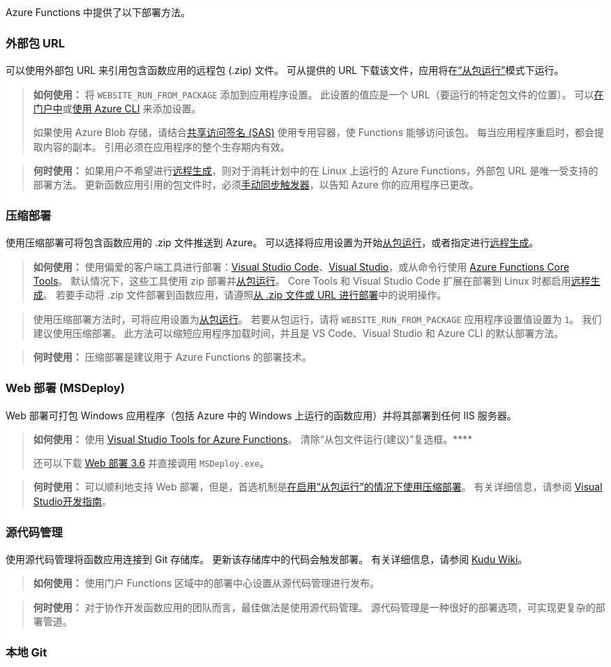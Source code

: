 Azure Functions 中提供了以下部署方法。

### <a name="external-package-url"></a>外部包 URL

可以使用外部包 URL 来引用包含函数应用的远程包 (.zip) 文件。 可从提供的 URL 下载该文件，应用将在[“从包运行”](run-functions-from-deployment-package.md)模式下运行。

>__如何使用：__ 将 `WEBSITE_RUN_FROM_PACKAGE` 添加到应用程序设置。 此设置的值应是一个 URL（要运行的特定包文件的位置）。 可以[在门户中](functions-how-to-use-azure-function-app-settings.md#settings)或[使用 Azure CLI](/cli/functionapp/config/appsettings#az-functionapp-config-appsettings-set) 来添加设置。 
>
>如果使用 Azure Blob 存储，请结合[共享访问签名 (SAS)](../vs-azure-tools-storage-manage-with-storage-explorer.md#generate-a-sas-in-storage-explorer) 使用专用容器，使 Functions 能够访问该包。 每当应用程序重启时，都会提取内容的副本。 引用必须在应用程序的整个生存期内有效。

>__何时使用：__ 如果用户不希望进行[远程生成](#remote-build)，则对于消耗计划中的在 Linux 上运行的 Azure Functions，外部包 URL 是唯一受支持的部署方法。 更新函数应用引用的包文件时，必须[手动同步触发器](#trigger-syncing)，以告知 Azure 你的应用程序已更改。

### <a name="zip-deploy"></a>压缩部署

使用压缩部署可将包含函数应用的 .zip 文件推送到 Azure。 可以选择将应用设置为开始[从包运行](run-functions-from-deployment-package.md)，或者指定进行[远程生成](#remote-build)。

>__如何使用：__ 使用偏爱的客户端工具进行部署：[Visual Studio Code](functions-develop-vs-code.md#publish-to-azure)、[Visual Studio](functions-develop-vs.md#publish-to-azure)，或从命令行使用 [Azure Functions Core Tools](functions-run-local.md#project-file-deployment)。 默认情况下，这些工具使用 zip 部署并[从包运行](run-functions-from-deployment-package.md)。 Core Tools 和 Visual Studio Code 扩展在部署到 Linux 时都启用[远程生成](#remote-build)。 若要手动将 .zip 文件部署到函数应用，请遵照[从 .zip 文件或 URL 进行部署](https://github.com/projectkudu/kudu/wiki/Deploying-from-a-zip-file-or-url)中的说明操作。

>使用压缩部署方法时，可将应用设置为[从包运行](run-functions-from-deployment-package.md)。 若要从包运行，请将 `WEBSITE_RUN_FROM_PACKAGE` 应用程序设置值设置为 `1`。 我们建议使用压缩部署。 此方法可以缩短应用程序加载时间，并且是 VS Code、Visual Studio 和 Azure CLI 的默认部署方法。 

>__何时使用：__ 压缩部署是建议用于 Azure Functions 的部署技术。


### <a name="web-deploy-msdeploy"></a>Web 部署 (MSDeploy)

Web 部署可打包 Windows 应用程序（包括 Azure 中的 Windows 上运行的函数应用）并将其部署到任何 IIS 服务器。

>__如何使用：__ 使用 [Visual Studio Tools for Azure Functions](functions-create-your-first-function-visual-studio.md)。 清除“从包文件运行(建议)”复选框。****
>
>还可以下载 [Web 部署 3.6](https://www.iis.net/downloads/microsoft/web-deploy) 并直接调用 `MSDeploy.exe`。

>__何时使用：__ 可以顺利地支持 Web 部署，但是，首选机制是[在启用“从包运行”的情况下使用压缩部署](#zip-deploy)。 有关详细信息，请参阅 [Visual Studio开发指南](functions-develop-vs.md#publish-to-azure)。

### <a name="source-control"></a>源代码管理

使用源代码管理将函数应用连接到 Git 存储库。 更新该存储库中的代码会触发部署。 有关详细信息，请参阅 [Kudu Wiki](https://github.com/projectkudu/kudu/wiki/VSTS-vs-Kudu-deployments)。

>__如何使用：__ 使用门户 Functions 区域中的部署中心设置从源代码管理进行发布。 

>__何时使用：__ 对于协作开发函数应用的团队而言，最佳做法是使用源代码管理。 源代码管理是一种很好的部署选项，可实现更复杂的部署管道。

### <a name="local-git"></a>本地 Git
